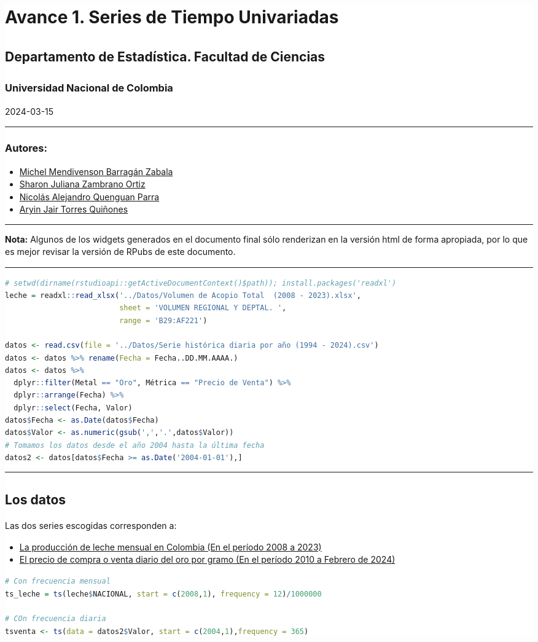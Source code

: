 # Avance 1. Series de Tiempo Univariadas
## Departamento de Estadística. Facultad de Ciencias
### Universidad Nacional de Colombia
2024-03-15

---
### Autores:

- [Michel Mendivenson Barragán Zabala](mbarraganz@unal.edu.co)
- [Sharon Juliana Zambrano Ortiz](shzambranoo@unal.edu.co)
- [Nicolás Alejandro Quenguan Parra](naquenguanp@unal.edu.co)
- [Aryin Jair Torres Quiñones](artorresq@unal.edu.co)

---
**Nota:** Algunos de los widgets generados en el documento final sólo renderizan en la versión html de forma apropiada, por lo que es mejor revisar la versión de RPubs de este documento.

---

``` r
# setwd(dirname(rstudioapi::getActiveDocumentContext()$path)); install.packages('readxl')
leche = readxl::read_xlsx('../Datos/Volumen de Acopio Total  (2008 - 2023).xlsx', 
                          sheet = 'VOLUMEN REGIONAL Y DEPTAL. ', 
                          range = 'B29:AF221')

datos <- read.csv(file = '../Datos/Serie histórica diaria por año (1994 - 2024).csv')
datos <- datos %>% rename(Fecha = Fecha..DD.MM.AAAA.)
datos <- datos %>%
  dplyr::filter(Metal == "Oro", Métrica == "Precio de Venta") %>%
  dplyr::arrange(Fecha) %>%
  dplyr::select(Fecha, Valor)
datos$Fecha <- as.Date(datos$Fecha)
datos$Valor <- as.numeric(gsub(',','.',datos$Valor))
# Tomamos los datos desde el año 2004 hasta la última fecha
datos2 <- datos[datos$Fecha >= as.Date('2004-01-01'),]
```

------------------------------------------------------------------------

## **Los datos**

Las dos series escogidas corresponden a:

- [La producción de leche mensual en Colombia (En el período 2008 a
  2023)](http://uspleche.minagricultura.gov.co/documentos.html)
- [El precio de compra o venta diario del oro por gramo (En el período
  2010 a Febrero de
  2024)](https://www.banrep.gov.co/es/estadisticas/precios-del-dia-para-el-gramo-oro-plata-y-platino)

``` r
# Con frecuencia mensual
ts_leche = ts(leche$NACIONAL, start = c(2008,1), frequency = 12)/1000000

# COn frecuencia diaria
tsventa <- ts(data = datos2$Valor, start = c(2004,1),frequency = 365)
```
